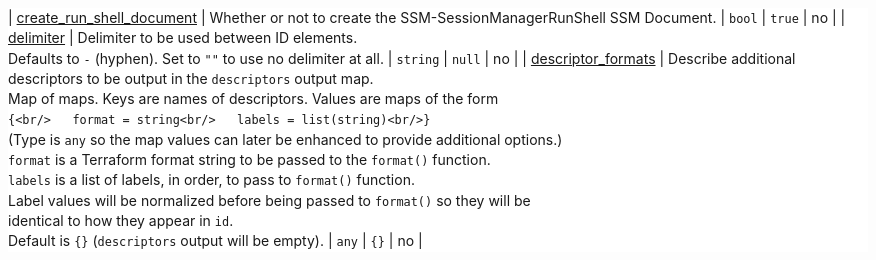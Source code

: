 | <a name="input_create_run_shell_document"></a> [create_run_shell_document](#input_create_run_shell_document)                         | Whether or not to create the SSM-SessionManagerRunShell SSM Document.                                                                                                                                                                                                                                                                                                                                                                                                                                                                                                                                                                                                           | `bool`                                                                                                                                                                                                                                                                                                                              | `true`                                                                                                                                                                                                                                                                                                                                                                                                                                                                                |    no    |
| <a name="input_delimiter"></a> [delimiter](#input_delimiter)                                                                         | Delimiter to be used between ID elements.<br/>Defaults to `-` (hyphen). Set to `""` to use no delimiter at all.                                                                                                                                                                                                                                                                                                                                                                                                                                                                                                                                                                 | `string`                                                                                                                                                                                                                                                                                                                            | `null`                                                                                                                                                                                                                                                                                                                                                                                                                                                                                |    no    |
| <a name="input_descriptor_formats"></a> [descriptor_formats](#input_descriptor_formats)                                              | Describe additional descriptors to be output in the `descriptors` output map.<br/>Map of maps. Keys are names of descriptors. Values are maps of the form<br/>`{<br/>   format = string<br/>   labels = list(string)<br/>}`<br/>(Type is `any` so the map values can later be enhanced to provide additional options.)<br/>`format` is a Terraform format string to be passed to the `format()` function.<br/>`labels` is a list of labels, in order, to pass to `format()` function.<br/>Label values will be normalized before being passed to `format()` so they will be<br/>identical to how they appear in `id`.<br/>Default is `{}` (`descriptors` output will be empty). | `any`                                                                                                                                                                                                                                                                                                                               | `{}`                                                                                                                                                                                                                                                                                                                                                                                                                                                                                  |    no    |